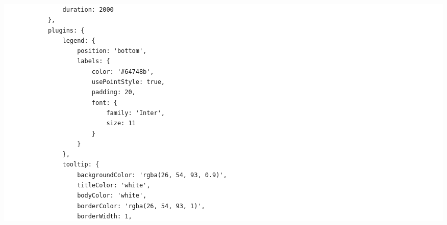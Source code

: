                     duration: 2000
                },
                plugins: {
                    legend: {
                        position: 'bottom',
                        labels: {
                            color: '#64748b',
                            usePointStyle: true,
                            padding: 20,
                            font: {
                                family: 'Inter',
                                size: 11
                            }
                        }
                    },
                    tooltip: {
                        backgroundColor: 'rgba(26, 54, 93, 0.9)',
                        titleColor: 'white',
                        bodyColor: 'white',
                        borderColor: 'rgba(26, 54, 93, 1)',
                        borderWidth: 1,
